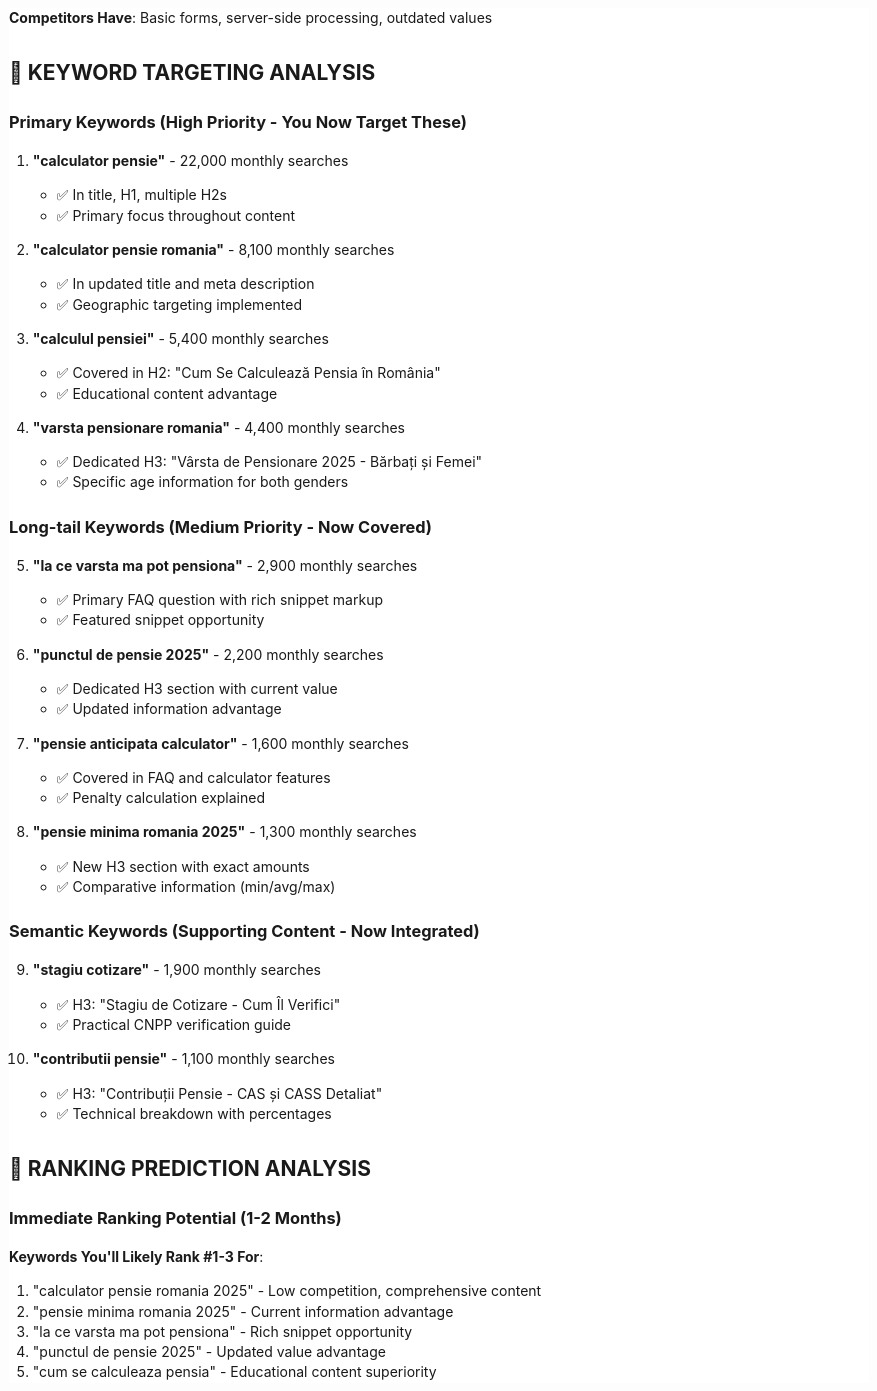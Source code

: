 **Competitors Have**: Basic forms, server-side processing, outdated values

## 🎯 KEYWORD TARGETING ANALYSIS

### **Primary Keywords** (High Priority - You Now Target These)
1. **"calculator pensie"** - 22,000 monthly searches
   - ✅ In title, H1, multiple H2s
   - ✅ Primary focus throughout content
   
2. **"calculator pensie romania"** - 8,100 monthly searches  
   - ✅ In updated title and meta description
   - ✅ Geographic targeting implemented

3. **"calculul pensiei"** - 5,400 monthly searches
   - ✅ Covered in H2: "Cum Se Calculează Pensia în România"
   - ✅ Educational content advantage

4. **"varsta pensionare romania"** - 4,400 monthly searches
   - ✅ Dedicated H3: "Vârsta de Pensionare 2025 - Bărbați și Femei"
   - ✅ Specific age information for both genders

### **Long-tail Keywords** (Medium Priority - Now Covered)
5. **"la ce varsta ma pot pensiona"** - 2,900 monthly searches
   - ✅ Primary FAQ question with rich snippet markup
   - ✅ Featured snippet opportunity

6. **"punctul de pensie 2025"** - 2,200 monthly searches
   - ✅ Dedicated H3 section with current value
   - ✅ Updated information advantage

7. **"pensie anticipata calculator"** - 1,600 monthly searches
   - ✅ Covered in FAQ and calculator features
   - ✅ Penalty calculation explained

8. **"pensie minima romania 2025"** - 1,300 monthly searches
   - ✅ New H3 section with exact amounts
   - ✅ Comparative information (min/avg/max)

### **Semantic Keywords** (Supporting Content - Now Integrated)
9. **"stagiu cotizare"** - 1,900 monthly searches
   - ✅ H3: "Stagiu de Cotizare - Cum Îl Verifici"
   - ✅ Practical CNPP verification guide

10. **"contributii pensie"** - 1,100 monthly searches
    - ✅ H3: "Contribuții Pensie - CAS și CASS Detaliat"
    - ✅ Technical breakdown with percentages

## 🚀 RANKING PREDICTION ANALYSIS

### **Immediate Ranking Potential** (1-2 Months)
**Keywords You'll Likely Rank #1-3 For**:
1. "calculator pensie romania 2025" - Low competition, comprehensive content
2. "pensie minima romania 2025" - Current information advantage
3. "la ce varsta ma pot pensiona" - Rich snippet opportunity
4. "punctul de pensie 2025" - Updated value advantage
5. "cum se calculeaza pensia" - Educational content superiority
